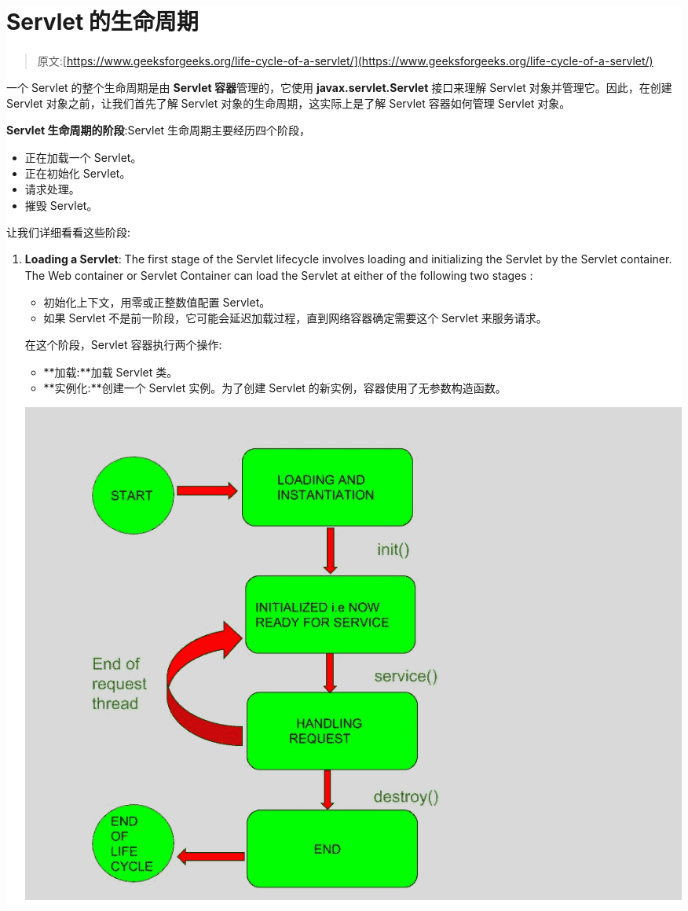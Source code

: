 # Servlet 的生命周期

> 原文:[https://www.geeksforgeeks.org/life-cycle-of-a-servlet/](https://www.geeksforgeeks.org/life-cycle-of-a-servlet/)

一个 Servlet 的整个生命周期是由 **Servlet 容器**管理的，它使用 **javax.servlet.Servlet** 接口来理解 Servlet 对象并管理它。因此，在创建 Servlet 对象之前，让我们首先了解 Servlet 对象的生命周期，这实际上是了解 Servlet 容器如何管理 Servlet 对象。

**Servlet 生命周期的阶段**:Servlet 生命周期主要经历四个阶段，

*   正在加载一个 Servlet。
*   正在初始化 Servlet。
*   请求处理。
*   摧毁 Servlet。

让我们详细看看这些阶段:

1.  **Loading a Servlet**: The first stage of the Servlet lifecycle involves loading and initializing the Servlet by the Servlet container. The Web container or Servlet Container can load the Servlet at either of the following two stages :
    *   初始化上下文，用零或正整数值配置 Servlet。
    *   如果 Servlet 不是前一阶段，它可能会延迟加载过程，直到网络容器确定需要这个 Servlet 来服务请求。

    在这个阶段，Servlet 容器执行两个操作:

    *   **加载:**加载 Servlet 类。
    *   **实例化:**创建一个 Servlet 实例。为了创建 Servlet 的新实例，容器使用了无参数构造函数。

    ![](img/f788039dd735f8204ab976962dc13afd.png)
